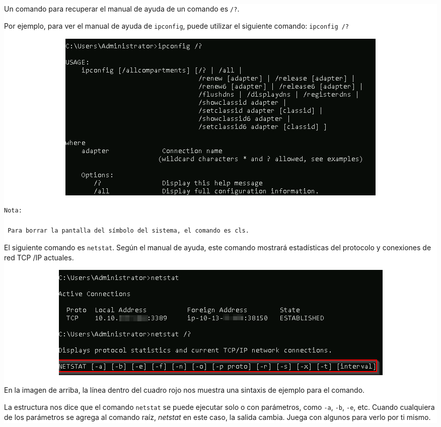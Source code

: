 Un comando para recuperar el manual de ayuda de un comando es `/?`.

Por ejemplo, para ver el manual de ayuda de `ipconfig`, puede utilizar el siguiente comando: `ipconfig /?`

<div align="center">
  <img src="/assets/images/Windows/Parte-2/ipconfig-help.png">
</div>

```cmd
Nota:

 Para borrar la pantalla del símbolo del sistema, el comando es cls.
```

El siguiente comando es `netstat`. Según el manual de ayuda, este comando mostrará estadísticas del protocolo y conexiones de red TCP /IP actuales.

<div align="center">
  <img src="/assets/images/Windows/Parte-2/netstat.png">
</div>

En la imagen de arriba, la línea dentro del cuadro rojo nos muestra una sintaxis de ejemplo para el comando.

La estructura nos dice que el comando `netstat` se puede ejecutar solo o con parámetros, como `-a`, `-b`, `-e`, etc. Cuando cualquiera de los parámetros se agrega al comando raíz, *netstat* en este caso, la salida cambia. Juega con algunos para verlo por ti mismo.
